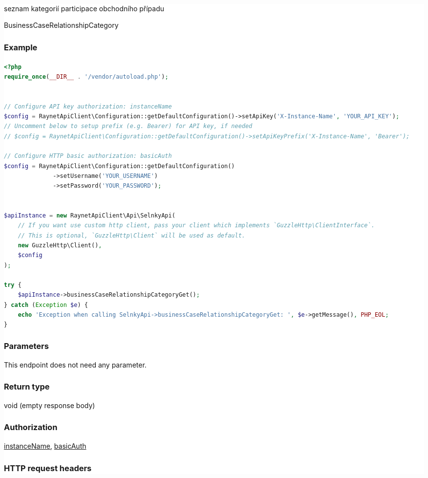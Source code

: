 seznam kategorií participace obchodního případu

BusinessCaseRelationshipCategory

### Example

```php
<?php
require_once(__DIR__ . '/vendor/autoload.php');


// Configure API key authorization: instanceName
$config = RaynetApiClient\Configuration::getDefaultConfiguration()->setApiKey('X-Instance-Name', 'YOUR_API_KEY');
// Uncomment below to setup prefix (e.g. Bearer) for API key, if needed
// $config = RaynetApiClient\Configuration::getDefaultConfiguration()->setApiKeyPrefix('X-Instance-Name', 'Bearer');

// Configure HTTP basic authorization: basicAuth
$config = RaynetApiClient\Configuration::getDefaultConfiguration()
              ->setUsername('YOUR_USERNAME')
              ->setPassword('YOUR_PASSWORD');


$apiInstance = new RaynetApiClient\Api\SelnkyApi(
    // If you want use custom http client, pass your client which implements `GuzzleHttp\ClientInterface`.
    // This is optional, `GuzzleHttp\Client` will be used as default.
    new GuzzleHttp\Client(),
    $config
);

try {
    $apiInstance->businessCaseRelationshipCategoryGet();
} catch (Exception $e) {
    echo 'Exception when calling SelnkyApi->businessCaseRelationshipCategoryGet: ', $e->getMessage(), PHP_EOL;
}
```

### Parameters

This endpoint does not need any parameter.

### Return type

void (empty response body)

### Authorization

[instanceName](../../README.md#instanceName), [basicAuth](../../README.md#basicAuth)

### HTTP request headers
